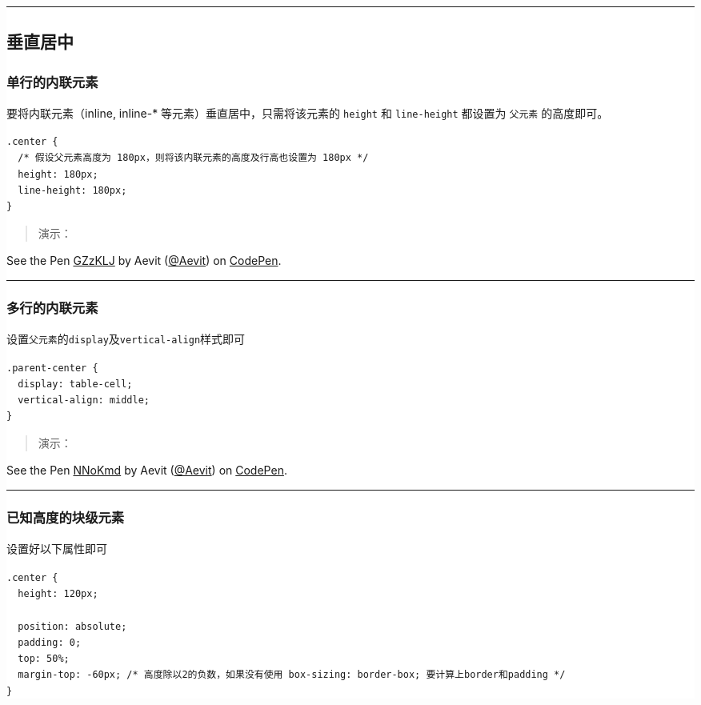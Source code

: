* * *

## 垂直居中

### 单行的内联元素

要将内联元素（inline, inline-* 等元素）垂直居中，只需将该元素的 `height` 和 `line-height` 都设置为 `父元素` 的高度即可。


```
.center {
  /* 假设父元素高度为 180px，则将该内联元素的高度及行高也设置为 180px */
  height: 180px;
  line-height: 180px;
}
```


> 演示：

See the Pen [GZzKLJ](https://codepen.io/Aevit/pen/GZzKLJ/) by Aevit ([@Aevit](http://codepen.io/Aevit)) on [CodePen](http://codepen.io).

* * *

### 多行的内联元素

设置`父元素`的`display`及`vertical-align`样式即可


```
.parent-center {
  display: table-cell;
  vertical-align: middle;
}
```


> 演示：

See the Pen [NNoKmd](https://codepen.io/Aevit/pen/NNoKmd/) by Aevit ([@Aevit](http://codepen.io/Aevit)) on [CodePen](http://codepen.io).

* * *

### 已知高度的块级元素

设置好以下属性即可


```
.center {
  height: 120px;
  
  position: absolute;
  padding: 0;
  top: 50%;
  margin-top: -60px; /* 高度除以2的负数，如果没有使用 box-sizing: border-box; 要计算上border和padding */
}
```
